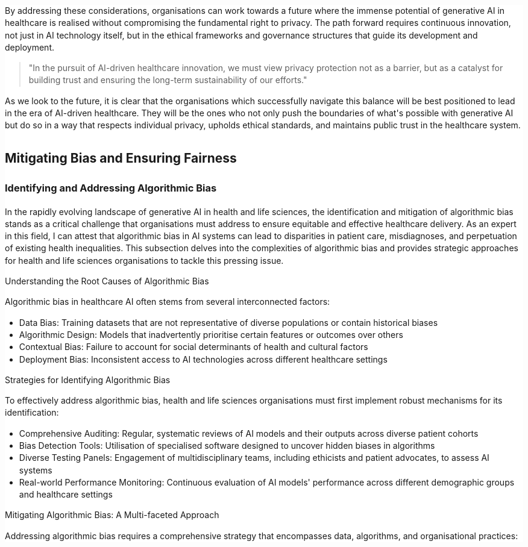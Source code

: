 By addressing these considerations, organisations can work towards a future where the immense potential of generative AI in healthcare is realised without compromising the fundamental right to privacy. The path forward requires continuous innovation, not just in AI technology itself, but in the ethical frameworks and governance structures that guide its development and deployment.

> "In the pursuit of AI-driven healthcare innovation, we must view privacy protection not as a barrier, but as a catalyst for building trust and ensuring the long-term sustainability of our efforts."

As we look to the future, it is clear that the organisations which successfully navigate this balance will be best positioned to lead in the era of AI-driven healthcare. They will be the ones who not only push the boundaries of what's possible with generative AI but do so in a way that respects individual privacy, upholds ethical standards, and maintains public trust in the healthcare system.

## <a id="mitigating-bias-and-ensuring-fairness"></a>Mitigating Bias and Ensuring Fairness

### <a id="identifying-and-addressing-algorithmic-bias"></a>Identifying and Addressing Algorithmic Bias

In the rapidly evolving landscape of generative AI in health and life sciences, the identification and mitigation of algorithmic bias stands as a critical challenge that organisations must address to ensure equitable and effective healthcare delivery. As an expert in this field, I can attest that algorithmic bias in AI systems can lead to disparities in patient care, misdiagnoses, and perpetuation of existing health inequalities. This subsection delves into the complexities of algorithmic bias and provides strategic approaches for health and life sciences organisations to tackle this pressing issue.

Understanding the Root Causes of Algorithmic Bias

Algorithmic bias in healthcare AI often stems from several interconnected factors:

- Data Bias: Training datasets that are not representative of diverse populations or contain historical biases
- Algorithmic Design: Models that inadvertently prioritise certain features or outcomes over others
- Contextual Bias: Failure to account for social determinants of health and cultural factors
- Deployment Bias: Inconsistent access to AI technologies across different healthcare settings

Strategies for Identifying Algorithmic Bias

To effectively address algorithmic bias, health and life sciences organisations must first implement robust mechanisms for its identification:

- Comprehensive Auditing: Regular, systematic reviews of AI models and their outputs across diverse patient cohorts
- Bias Detection Tools: Utilisation of specialised software designed to uncover hidden biases in algorithms
- Diverse Testing Panels: Engagement of multidisciplinary teams, including ethicists and patient advocates, to assess AI systems
- Real-world Performance Monitoring: Continuous evaluation of AI models' performance across different demographic groups and healthcare settings

Mitigating Algorithmic Bias: A Multi-faceted Approach

Addressing algorithmic bias requires a comprehensive strategy that encompasses data, algorithms, and organisational practices:
